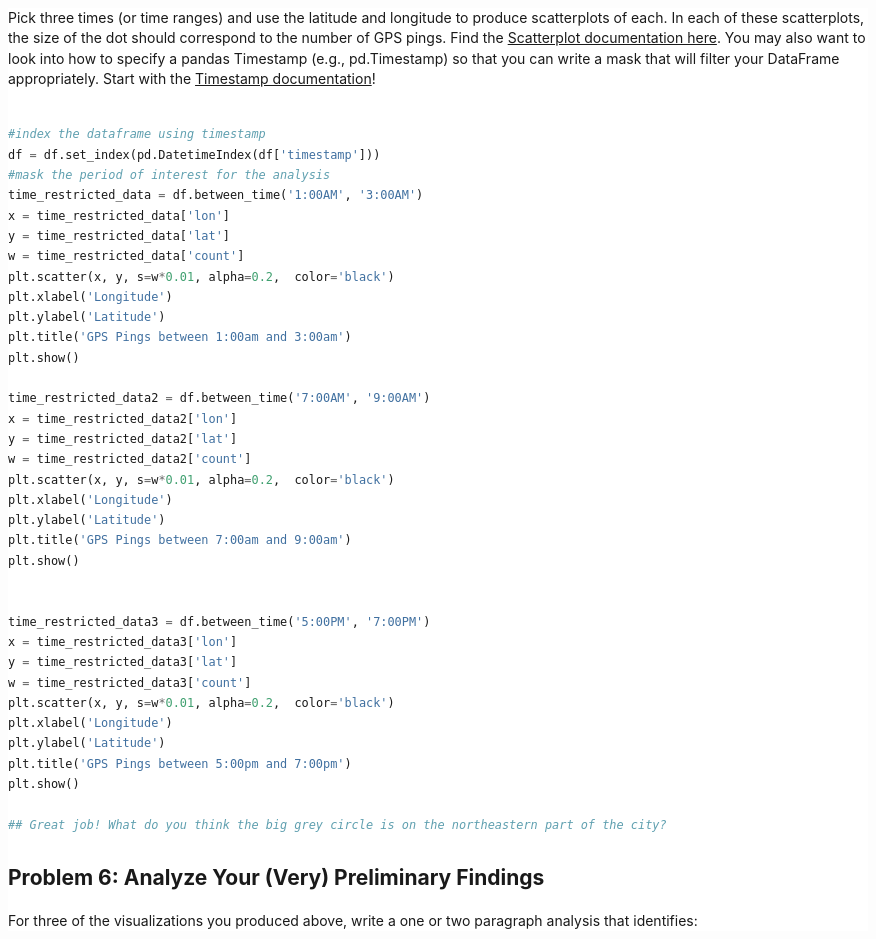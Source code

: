 Pick three times (or time ranges) and use the latitude and longitude to produce scatterplots of each. In each of these scatterplots, the size of the dot should correspond to the number of GPS pings. Find the [Scatterplot documentation here](http://pandas.pydata.org/pandas-docs/version/0.19.1/visualization.html#scatter-plot). You may also want to look into how to specify a pandas Timestamp (e.g., pd.Timestamp) so that you can write a mask that will filter your DataFrame appropriately. Start with the [Timestamp documentation](https://pandas.pydata.org/pandas-docs/stable/timeseries.html#timestamps-vs-time-spans)!

```python

#index the dataframe using timestamp
df = df.set_index(pd.DatetimeIndex(df['timestamp']))
#mask the period of interest for the analysis
time_restricted_data = df.between_time('1:00AM', '3:00AM')
x = time_restricted_data['lon']
y = time_restricted_data['lat']
w = time_restricted_data['count']
plt.scatter(x, y, s=w*0.01, alpha=0.2,  color='black')
plt.xlabel('Longitude')
plt.ylabel('Latitude')
plt.title('GPS Pings between 1:00am and 3:00am')
plt.show()

time_restricted_data2 = df.between_time('7:00AM', '9:00AM')
x = time_restricted_data2['lon']
y = time_restricted_data2['lat']
w = time_restricted_data2['count']
plt.scatter(x, y, s=w*0.01, alpha=0.2,  color='black')
plt.xlabel('Longitude')
plt.ylabel('Latitude')
plt.title('GPS Pings between 7:00am and 9:00am')
plt.show()


time_restricted_data3 = df.between_time('5:00PM', '7:00PM')
x = time_restricted_data3['lon']
y = time_restricted_data3['lat']
w = time_restricted_data3['count']
plt.scatter(x, y, s=w*0.01, alpha=0.2,  color='black')
plt.xlabel('Longitude')
plt.ylabel('Latitude')
plt.title('GPS Pings between 5:00pm and 7:00pm')
plt.show()

## Great job! What do you think the big grey circle is on the northeastern part of the city? 
```

## Problem 6: Analyze Your (Very) Preliminary Findings

For three of the visualizations you produced above, write a one or two paragraph analysis that identifies:
